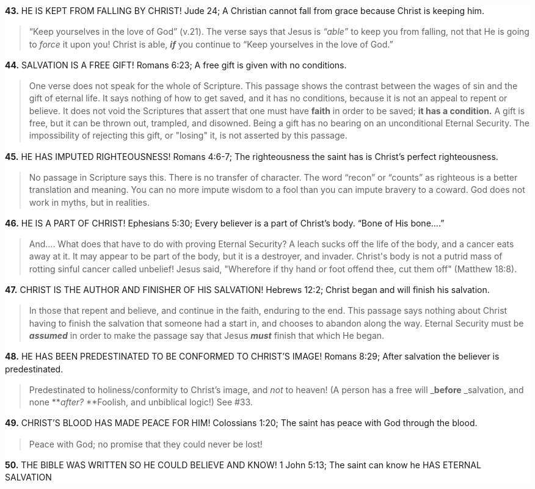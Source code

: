 
**43\.** HE IS KEPT FROM FALLING BY CHRIST! Jude 24; A Christian cannot fall from grace because Christ is keeping him.

> “Keep yourselves in the love of God” (v.21). The verse says that Jesus is _“able”_ to keep you from falling, not that He is going to _force_ it upon you! Christ is able, **_if_** you continue to “Keep yourselves in the love of God.”


**44\.** SALVATION IS A FREE GIFT! Romans 6:23; A free gift is given with no conditions.

> One verse does not speak for the whole of Scripture. This passage shows the contrast between the wages of sin and the gift of eternal life. It says nothing of how to get saved, and it has no conditions, because it is not an appeal to repent or believe. It does not void the Scriptures that assert that one must have **faith** in order to be saved; **it has a condition.** A gift is free, but it can be thrown out, trampled, and disowned. Being a gift has no bearing on an unconditional Eternal Security. The impossibility of  rejecting this gift, or "losing" it, is not asserted by this passage.


**45\.** HE HAS IMPUTED RIGHTEOUSNESS! Romans 4:6-7; The righteousness the saint has is Christ’s perfect righteousness.

> No passage in Scripture says this. There is no transfer of character. The word “recon” or “counts” as righteous is a better translation and meaning. You can no more impute wisdom to a fool than you can impute bravery to a coward. God does not work in myths, but in realities.   


**46\.** HE IS A PART OF CHRIST! Ephesians 5:30; Every believer is a part of Christ’s body. “Bone of His bone....”

> And…. What does that have to do with proving Eternal Security? A leach sucks off the life of the body, and a cancer eats away at it. It may appear to be part of the body, but it is a destroyer, and invader. Christ's body is not a putrid mass of rotting sinful cancer called unbelief! Jesus said, "Wherefore if thy hand or foot offend thee, cut them off" (Matthew 18:8).   


**47\.** CHRIST IS THE AUTHOR AND FINISHER OF HIS SALVATION! Hebrews 12:2; Christ began and will finish his salvation.

> In those that repent and believe, and continue in the faith, enduring to the end. This passage says nothing about Christ having to finish the salvation that someone had a start in, and chooses to abandon along the way. Eternal Security must be _**assumed**_ in order to make the passage say that Jesus _**must**_ finish that which He began.  


**48\.** HE HAS BEEN PREDESTINATED TO BE CONFORMED TO CHRIST’S IMAGE! Romans 8:29; After salvation the believer is predestinated.

> Predestinated to holiness/conformity to Christ’s image, and _not_ to heaven! (A person has a free will _**before** _salvation, and none **_after?_ **Foolish, and unbiblical logic!) See #33\.


**49\.** CHRIST’S BLOOD HAS MADE PEACE FOR HIM! Colossians 1:20; The saint has peace with God through the blood.

> Peace with God; no promise that they could never be lost!  


**50\.** THE BIBLE WAS WRITTEN SO HE COULD BELIEVE AND KNOW! 1 John 5:13; The saint can know he HAS ETERNAL SALVATION
